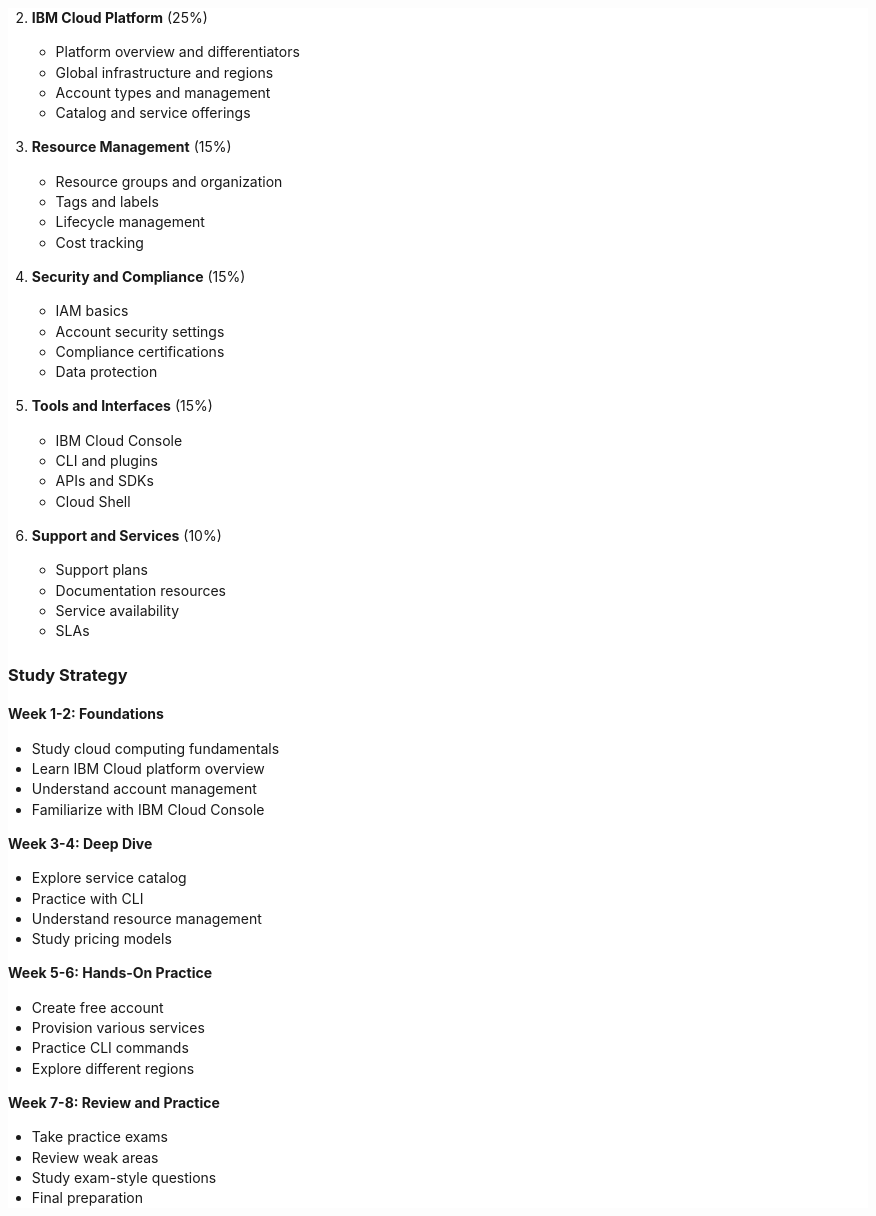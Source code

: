 2. **IBM Cloud Platform** (25%)
   - Platform overview and differentiators
   - Global infrastructure and regions
   - Account types and management
   - Catalog and service offerings

3. **Resource Management** (15%)
   - Resource groups and organization
   - Tags and labels
   - Lifecycle management
   - Cost tracking

4. **Security and Compliance** (15%)
   - IAM basics
   - Account security settings
   - Compliance certifications
   - Data protection

5. **Tools and Interfaces** (15%)
   - IBM Cloud Console
   - CLI and plugins
   - APIs and SDKs
   - Cloud Shell

6. **Support and Services** (10%)
   - Support plans
   - Documentation resources
   - Service availability
   - SLAs

### Study Strategy

**Week 1-2: Foundations**
- Study cloud computing fundamentals
- Learn IBM Cloud platform overview
- Understand account management
- Familiarize with IBM Cloud Console

**Week 3-4: Deep Dive**
- Explore service catalog
- Practice with CLI
- Understand resource management
- Study pricing models

**Week 5-6: Hands-On Practice**
- Create free account
- Provision various services
- Practice CLI commands
- Explore different regions

**Week 7-8: Review and Practice**
- Take practice exams
- Review weak areas
- Study exam-style questions
- Final preparation
